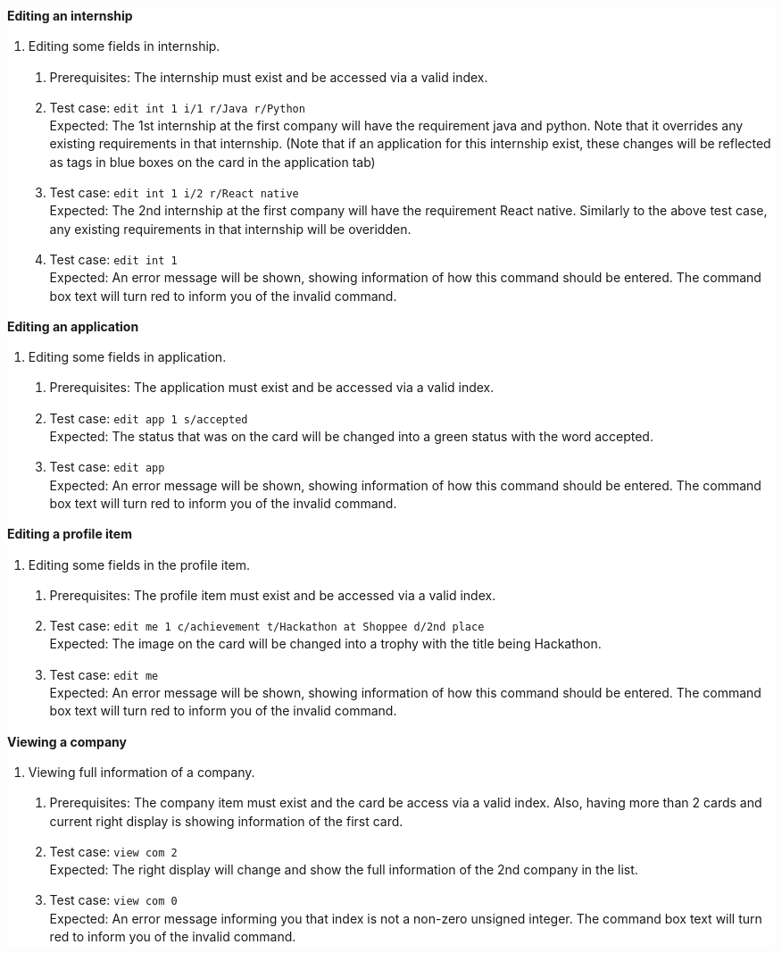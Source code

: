   
**Editing an internship**

1. Editing some fields in internship.

   1. Prerequisites: The internship must exist and be accessed via a valid index.
   
   1. Test case: `edit int 1 i/1 r/Java r/Python` <br>
   Expected: The 1st internship at the first company will have the requirement java and python. Note that it overrides any existing requirements in that internship. (Note that if an application for this internship exist, these changes will be reflected as tags in blue boxes on the card in the application tab)
   
   1. Test case: `edit int 1 i/2 r/React native` <br>
   Expected: The 2nd internship at the first company will have the requirement React native. Similarly to the above test case, any existing requirements in that internship will be overidden.
   
   1. Test case: `edit int 1` <br>
   Expected: An error message will be shown, showing information of how this command should be entered. The command box text will turn red to inform you of the invalid command.


**Editing an application**

1. Editing some fields in application.

   1. Prerequisites: The application must exist and be accessed via a valid index.
   
   1. Test case: `edit app 1 s/accepted` <br>
   Expected: The status that was on the card will be changed into a green status with the word accepted.
   
   1. Test case: `edit app` <br>
   Expected: An error message will be shown, showing information of how this command should be entered. The command box text will turn red to inform you of the invalid command.

**Editing a profile item**

1. Editing some fields in the profile item.

   1. Prerequisites: The profile item must exist and be accessed via a valid index.
   
   1. Test case: `edit me 1 c/achievement t/Hackathon at Shoppee d/2nd place` <br>
   Expected: The image on the card will be changed into a trophy with the title being Hackathon.
   
   1. Test case: `edit me` <br>
   Expected: An error message will be shown, showing information of how this command should be entered. The command box text will turn red to inform you of the invalid command.
   
**Viewing a company**

1. Viewing full information of a company.

   1. Prerequisites: The company item must exist and the card be access via a valid index. Also, having more than 2 cards and current right display is showing information of the first card.
   
   1. Test case: `view com 2` <br>
   Expected: The right display will change and show the full information of the 2nd company in the list.
   
   1. Test case: `view com 0` <br>
   Expected: An error message informing you that index is not a non-zero unsigned integer. The command box text will turn red to inform you of the invalid command.
   